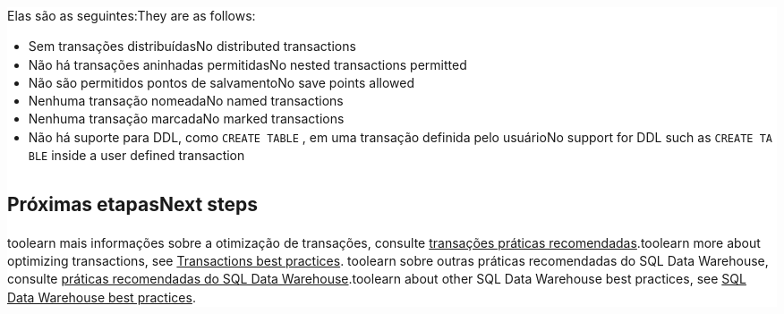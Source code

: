 <span data-ttu-id="adee7-239">Elas são as seguintes:</span><span class="sxs-lookup"><span data-stu-id="adee7-239">They are as follows:</span></span>

* <span data-ttu-id="adee7-240">Sem transações distribuídas</span><span class="sxs-lookup"><span data-stu-id="adee7-240">No distributed transactions</span></span>
* <span data-ttu-id="adee7-241">Não há transações aninhadas permitidas</span><span class="sxs-lookup"><span data-stu-id="adee7-241">No nested transactions permitted</span></span>
* <span data-ttu-id="adee7-242">Não são permitidos pontos de salvamento</span><span class="sxs-lookup"><span data-stu-id="adee7-242">No save points allowed</span></span>
* <span data-ttu-id="adee7-243">Nenhuma transação nomeada</span><span class="sxs-lookup"><span data-stu-id="adee7-243">No named transactions</span></span>
* <span data-ttu-id="adee7-244">Nenhuma transação marcada</span><span class="sxs-lookup"><span data-stu-id="adee7-244">No marked transactions</span></span>
* <span data-ttu-id="adee7-245">Não há suporte para DDL, como `CREATE TABLE` , em uma transação definida pelo usuário</span><span class="sxs-lookup"><span data-stu-id="adee7-245">No support for DDL such as `CREATE TABLE` inside a user defined transaction</span></span>

## <a name="next-steps"></a><span data-ttu-id="adee7-246">Próximas etapas</span><span class="sxs-lookup"><span data-stu-id="adee7-246">Next steps</span></span>
<span data-ttu-id="adee7-247">toolearn mais informações sobre a otimização de transações, consulte [transações práticas recomendadas][Transactions best practices].</span><span class="sxs-lookup"><span data-stu-id="adee7-247">toolearn more about optimizing transactions, see [Transactions best practices][Transactions best practices].</span></span>  <span data-ttu-id="adee7-248">toolearn sobre outras práticas recomendadas do SQL Data Warehouse, consulte [práticas recomendadas do SQL Data Warehouse][SQL Data Warehouse best practices].</span><span class="sxs-lookup"><span data-stu-id="adee7-248">toolearn about other SQL Data Warehouse best practices, see [SQL Data Warehouse best practices][SQL Data Warehouse best practices].</span></span>




[DWU]: ./sql-data-warehouse-overview-what-is.md
[development overview]: ./sql-data-warehouse-overview-develop.md
[Transactions best practices]: ./sql-data-warehouse-develop-best-practices-transactions.md
[SQL Data Warehouse best practices]: ./sql-data-warehouse-best-practices.md
[LABEL]: ./sql-data-warehouse-develop-label.md





